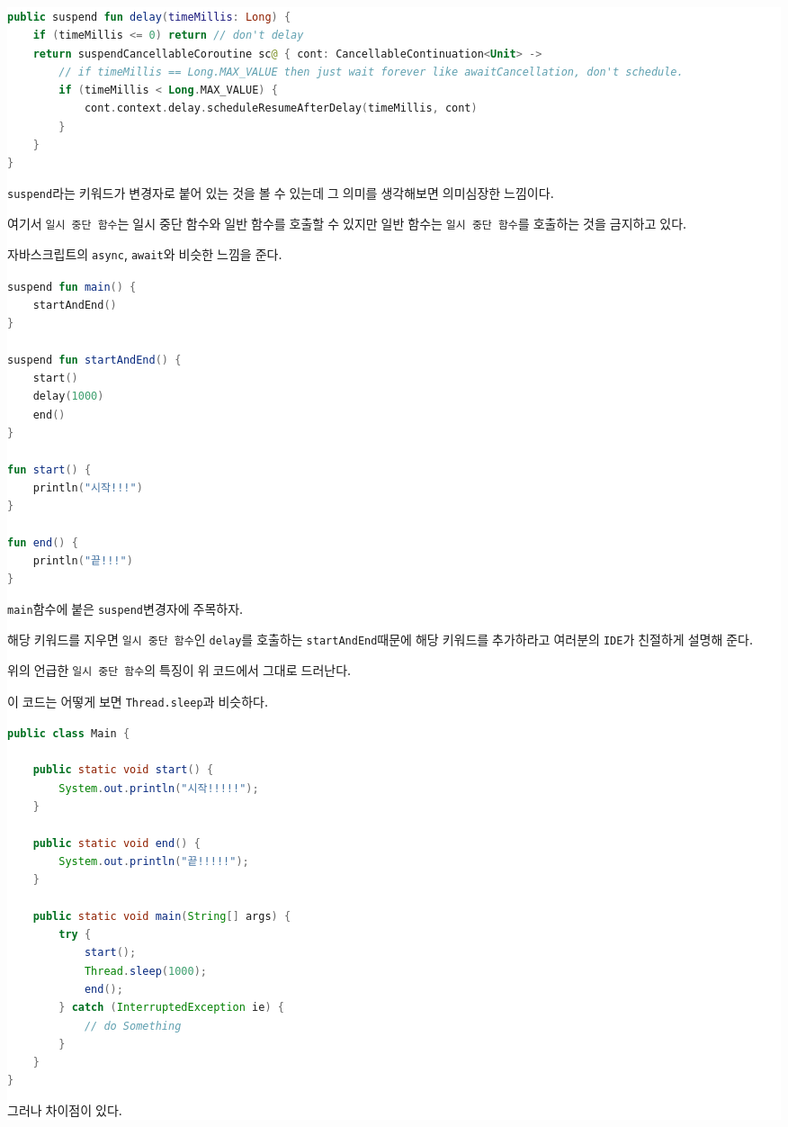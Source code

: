 ```kotlin
public suspend fun delay(timeMillis: Long) {
    if (timeMillis <= 0) return // don't delay
    return suspendCancellableCoroutine sc@ { cont: CancellableContinuation<Unit> ->
        // if timeMillis == Long.MAX_VALUE then just wait forever like awaitCancellation, don't schedule.
        if (timeMillis < Long.MAX_VALUE) {
            cont.context.delay.scheduleResumeAfterDelay(timeMillis, cont)
        }
    }
}
```
`suspend`라는 키워드가 변경자로 붙어 있는 것을 볼 수 있는데 그 의미를 생각해보면 의미심장한 느낌이다.

여기서 `일시 중단 함수`는 일시 중단 함수와 일반 함수를 호출할 수 있지만 일반 함수는 `일시 중단 함수`를 호출하는 것을 금지하고 있다.

자바스크립트의 `async`, `await`와 비슷한 느낌을 준다.

```kotlin
suspend fun main() {
    startAndEnd()
}

suspend fun startAndEnd() {
    start()
    delay(1000)
    end()
}

fun start() {
    println("시작!!!")
}

fun end() {
    println("끝!!!")
}
```
`main`함수에 붙은 `suspend`변경자에 주목하자.      

해당 키워드를 지우면 `일시 중단 함수`인 `delay`를 호출하는 `startAndEnd`때문에 해당 키워드를 추가하라고 여러분의 `IDE`가 친절하게 설명해 준다.

위의 언급한 `일시 중단 함수`의 특징이 위 코드에서 그대로 드러난다.         

이 코드는 어떻게 보면 `Thread.sleep`과 비슷하다.

```java
public class Main {

    public static void start() {
        System.out.println("시작!!!!!");
    }

    public static void end() {
        System.out.println("끝!!!!!");
    }

    public static void main(String[] args) {
        try {
            start();
            Thread.sleep(1000);
            end();
        } catch (InterruptedException ie) {
            // do Something
        }
    }
}
```
그러나 차이점이 있다.